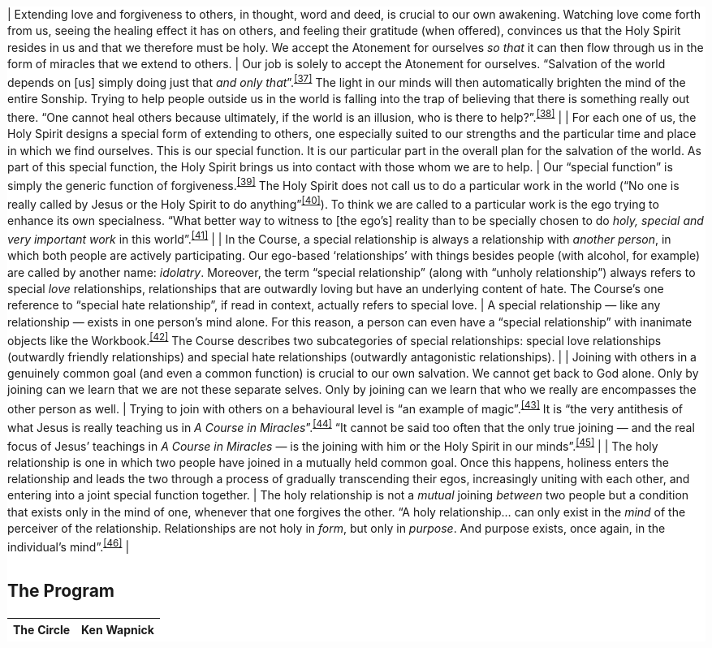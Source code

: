 | Extending love and forgiveness to others, in thought, word and deed, is crucial to our own awakening. Watching love come forth from us, seeing the healing effect it has on others, and feeling their gratitude (when offered), convinces us that the Holy Spirit resides in us and that we therefore must be holy. We accept the Atonement for ourselves <em>so that</em> it can then flow through us in the form of miracles that we extend to others. | Our job is solely to accept the Atonement for ourselves. “Salvation of the world depends on [us] simply doing just that <em>and only that</em>”.<sup><a href="#e_edn37" name="e_endref37" id="e_endref37">[37]</a></sup> The light in our minds will then automatically brighten the mind of the entire Sonship. Trying to help people outside us in the world is falling into the trap of believing that there is something really out there. “One cannot heal others because ultimately, if the world is an illusion, who is there to help?”.<sup><a href="#e_edn38" name="e_endref38" id="e_endref38">[38]</a></sup>
 |
| For each one of us, the Holy Spirit designs a special form of extending to others, one especially suited to our strengths and the particular time and place in which we find ourselves. This is our special function. It is our particular part in the overall plan for the salvation of the world. As part of this special function, the Holy Spirit brings us into contact with those whom we are to help. | Our “special function” is simply the generic function of forgiveness.<sup><a href="#e_edn39" name="e_endref39" id="e_endref39">[39]</a></sup> The Holy Spirit does not call us to do a particular work in the world (“No one is really called by Jesus or the Holy Spirit to do anything”<sup><a href="#e_edn40" name="e_endref40" id="e_endref40">[40]</a></sup>). To think we are called to a particular work is the ego trying to enhance its own specialness. “What better way to witness to [the ego’s] reality than to be specially chosen to do <em>holy, special and very important work</em> in this world”.<sup><a href="#e_edn41" name="e_endref41" id="e_endref41">[41]</a></sup> |
| In the Course, a special relationship is always a relationship with <em>another person</em>, in which both people are actively participating. Our ego-based ‘relationships’ with things besides people (with alcohol, for example) are called by another name: <em>idolatry</em>. Moreover, the term “special relationship” (along with “unholy relationship”) always refers to special <em>love</em> relationships, relationships that are outwardly loving but have an underlying content of hate. The Course’s one reference to “special hate relationship”, if read in context, actually refers to special love. | A special relationship — like any relationship — exists in one person’s mind alone. For this reason, a person can even have a “special relationship” with inanimate objects like the Workbook.<sup><a href="#e_edn42" name="e_endref42" id="e_endref42">[42]</a></sup> The Course describes two subcategories of special relationships: special love relationships (outwardly friendly relationships) and special hate relationships (outwardly antagonistic relationships). | 
| Joining with others in a genuinely common goal (and even a common function) is crucial to our own salvation. We cannot get back to God alone. Only by joining can we learn that we are not these separate selves. Only by joining can we learn that who we really are encompasses the other person as well. | Trying to join with others on a behavioural level is “an example of magic”.<sup><a href="#e_edn43" name="e_endref43" id="e_endref43">[43]</a></sup> It is “the very antithesis of what Jesus is really teaching us in <em>A Course in Miracles</em>”.<sup><a href="#e_edn44" name="e_endref44" id="e_endref44">[44]</a></sup> “It cannot be said too often that the only true joining — and the real focus of Jesus’ teachings in <em>A Course in Miracles</em> — is the joining with him or the Holy Spirit in our minds”.<sup><a href="#e_edn45" name="e_endref45" id="e_endref45">[45]</a></sup> |
| The holy relationship is one in which two people have joined in a mutually held common goal. Once this happens, holiness enters the relationship and leads the two through a process of gradually transcending their egos, increasingly uniting with each other, and entering into a joint special function together. | The holy relationship is not a <em>mutual</em> joining <em>between</em> two people but a condition that exists only in the mind of one, whenever that one forgives the other. “A holy relationship… can only exist in the <em>mind</em> of the perceiver of the relationship. Relationships are not holy in <em>form</em>, but only in <em>purpose</em>. And purpose exists, once again, in the individual’s mind”.<sup><a href="#e_edn46" name="e_endref46" id="e_endref46">[46]</a></sup> |

## The Program

| The Circle | Ken Wapnick |
|----------- |------------ |